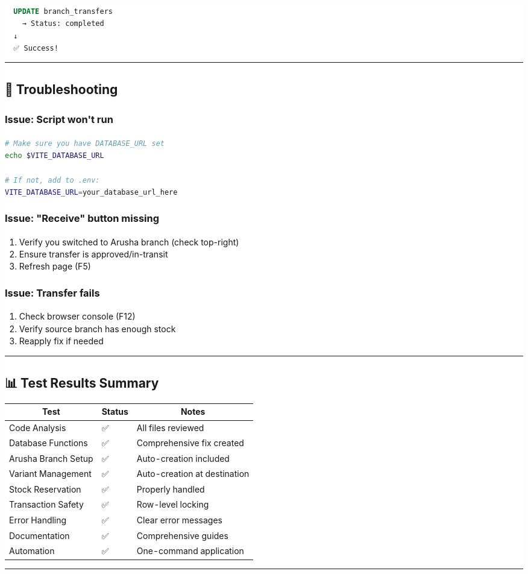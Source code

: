 ```sql
  UPDATE branch_transfers
    → Status: completed
  ↓
  ✅ Success!
```

---

## 🐛 Troubleshooting

### Issue: Script won't run

```bash
# Make sure you have DATABASE_URL set
echo $VITE_DATABASE_URL

# If not, add to .env:
VITE_DATABASE_URL=your_database_url_here
```

### Issue: "Receive" button missing

1. Verify you switched to Arusha branch (check top-right)
2. Ensure transfer is approved/in-transit
3. Refresh page (F5)

### Issue: Transfer fails

1. Check browser console (F12)
2. Verify source branch has enough stock
3. Reapply fix if needed

---

## 📊 Test Results Summary

| Test | Status | Notes |
|------|--------|-------|
| Code Analysis | ✅ | All files reviewed |
| Database Functions | ✅ | Comprehensive fix created |
| Arusha Branch Setup | ✅ | Auto-creation included |
| Variant Management | ✅ | Auto-creation at destination |
| Stock Reservation | ✅ | Properly handled |
| Transaction Safety | ✅ | Row-level locking |
| Error Handling | ✅ | Clear error messages |
| Documentation | ✅ | Comprehensive guides |
| Automation | ✅ | One-command application |

---